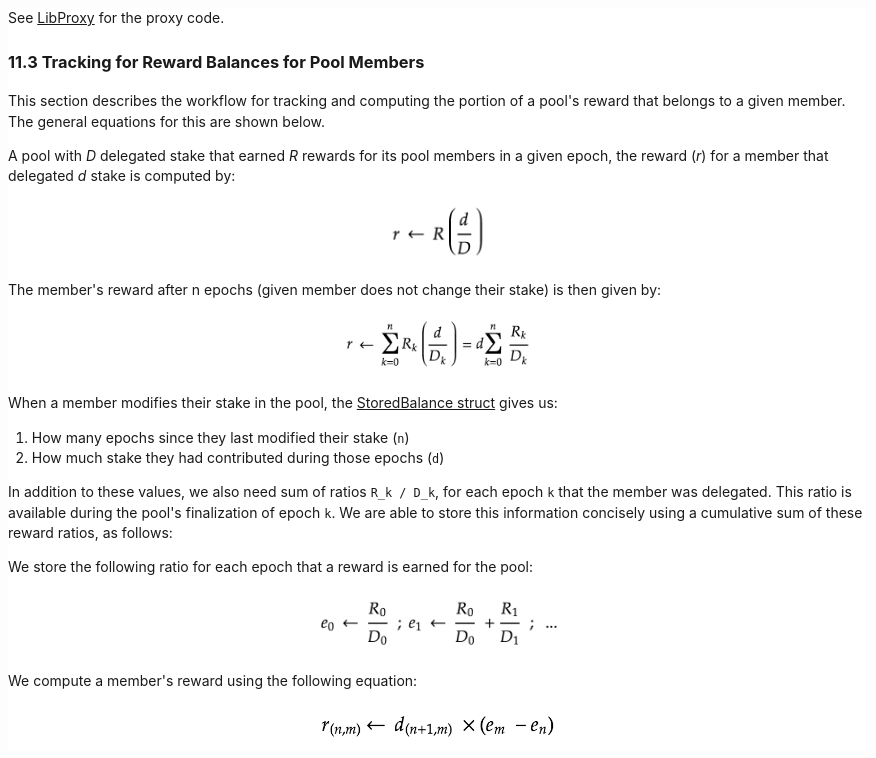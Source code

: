 See [LibProxy](https://github.com/0xProject/0x-monorepo/blob/3.0/contracts/staking/contracts/src/libs/LibProxy.sol) for the proxy code.

### 11.3 Tracking for Reward Balances for Pool Members


This section describes the workflow for tracking and computing the portion of a pool's reward that belongs to a given member. The general equations for this are shown below.

A pool with _D_ delegated stake that earned _R_ rewards for its pool members in a given epoch, the reward (_r_) for a member that delegated _d_ stake is computed by:

<p align="center"><img src="./assets/reward_tracking/RewardSingleEpoch.png" height="60" /></p>


The member's reward after n epochs (given member does not change their stake) is then given by:

<p align="center"><img src="./assets/reward_tracking/RewardAfterManyEpochs.png" height="60" /></p>


When a member modifies their stake in the pool, the [StoredBalance struct](https://github.com/0xProject/0x-monorepo/blob/3.0/contracts/staking/contracts/src/interfaces/IStructs.sol) gives us:
1. How many epochs since they last modified their stake (`n`)
2. How much stake they had contributed during those epochs (`d`)

In addition to these values, we also need sum of ratios `R_k / D_k`, for each epoch `k` that the member was delegated. This ratio is available during the pool's finalization of epoch `k`. We are able to store this information concisely using a cumulative sum of these reward ratios, as follows:

We store the following ratio for each epoch that a reward is earned for the pool:
<p align="center"><img src="./assets/reward_tracking/WhatWeStore.png" height="60" /></p>

We compute a member's reward using the following equation:
<p align="center"><img src="./assets/reward_tracking/RewardFromWhatWeStore.png" height="40" /></p>
